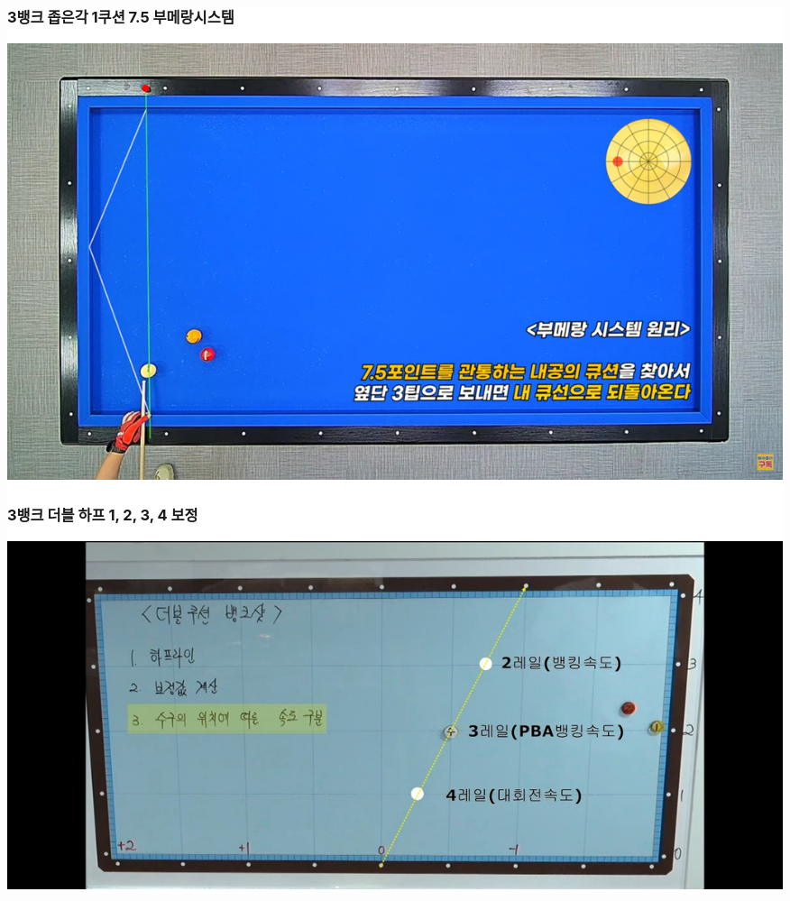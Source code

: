 ### 3뱅크 좁은각 1쿠션 7.5 부메랑시스템

[![3뱅크 좁은각 부메랑시스템](/images/3%EB%B1%85%ED%81%AC%20%EC%A2%81%EC%9D%80%EA%B0%81%20%EB%B6%80%EB%A9%94%EB%9E%91%EC%8B%9C%EC%8A%A4%ED%85%9C.png)](/images/3%EB%B1%85%ED%81%AC%20%EC%A2%81%EC%9D%80%EA%B0%81%20%EB%B6%80%EB%A9%94%EB%9E%91%EC%8B%9C%EC%8A%A4%ED%85%9C.png)

### 3뱅크 더블 하프 1, 2, 3, 4 보정

[![3뱅크 더블 하프 1, 2, 3, 4 보정](/images/%EB%B1%85%ED%81%AC%EC%83%B7%20%EB%8D%94%EB%B8%94%EC%BF%A0%EC%85%98%20%ED%95%98%ED%94%84%201234%EB%B3%B4%EC%A0%95.png)](/images/%EB%B1%85%ED%81%AC%EC%83%B7%20%EB%8D%94%EB%B8%94%EC%BF%A0%EC%85%98%20%ED%95%98%ED%94%84%201234%EB%B3%B4%EC%A0%95.png)
